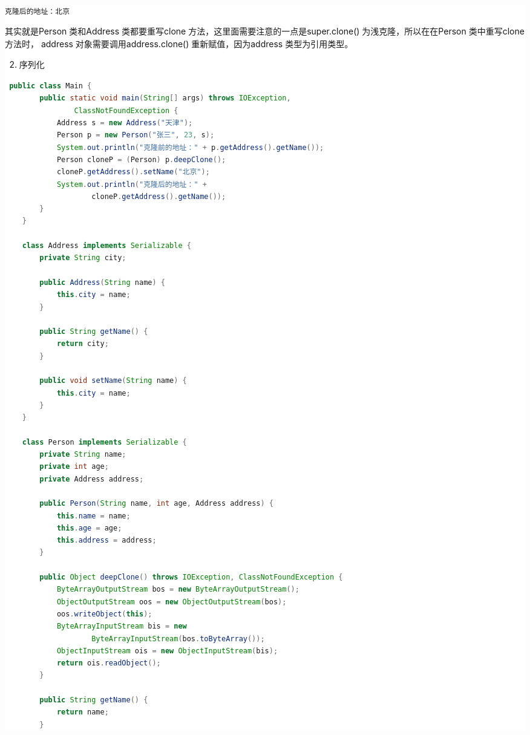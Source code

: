 ~~~ java
克隆后的地址：北京
~~~

其实就是Person 类和Address 类都要重写clone 方法，这里面需要注意的一点是super.clone() 为浅克隆，所以在在Person 类中重写clone 方法时， address 对象需要调用address.clone() 重新赋值，因为address 类型为引用类型。

2. 序列化

~~~ java
 public class Main {
        public static void main(String[] args) throws IOException,
                ClassNotFoundException {
            Address s = new Address("天津");
            Person p = new Person("张三", 23, s);
            System.out.println("克隆前的地址：" + p.getAddress().getName());
            Person cloneP = (Person) p.deepClone();
            cloneP.getAddress().setName("北京");
            System.out.println("克隆后的地址：" +
                    cloneP.getAddress().getName());
        }
    }

    class Address implements Serializable {
        private String city;

        public Address(String name) {
            this.city = name;
        }

        public String getName() {
            return city;
        }

        public void setName(String name) {
            this.city = name;
        }
    }

    class Person implements Serializable {
        private String name;
        private int age;
        private Address address;

        public Person(String name, int age, Address address) {
            this.name = name;
            this.age = age;
            this.address = address;
        }

        public Object deepClone() throws IOException, ClassNotFoundException {
            ByteArrayOutputStream bos = new ByteArrayOutputStream();
            ObjectOutputStream oos = new ObjectOutputStream(bos);
            oos.writeObject(this);
            ByteArrayInputStream bis = new
                    ByteArrayInputStream(bos.toByteArray());
            ObjectInputStream ois = new ObjectInputStream(bis);
            return ois.readObject();
        }

        public String getName() {
            return name;
        }

